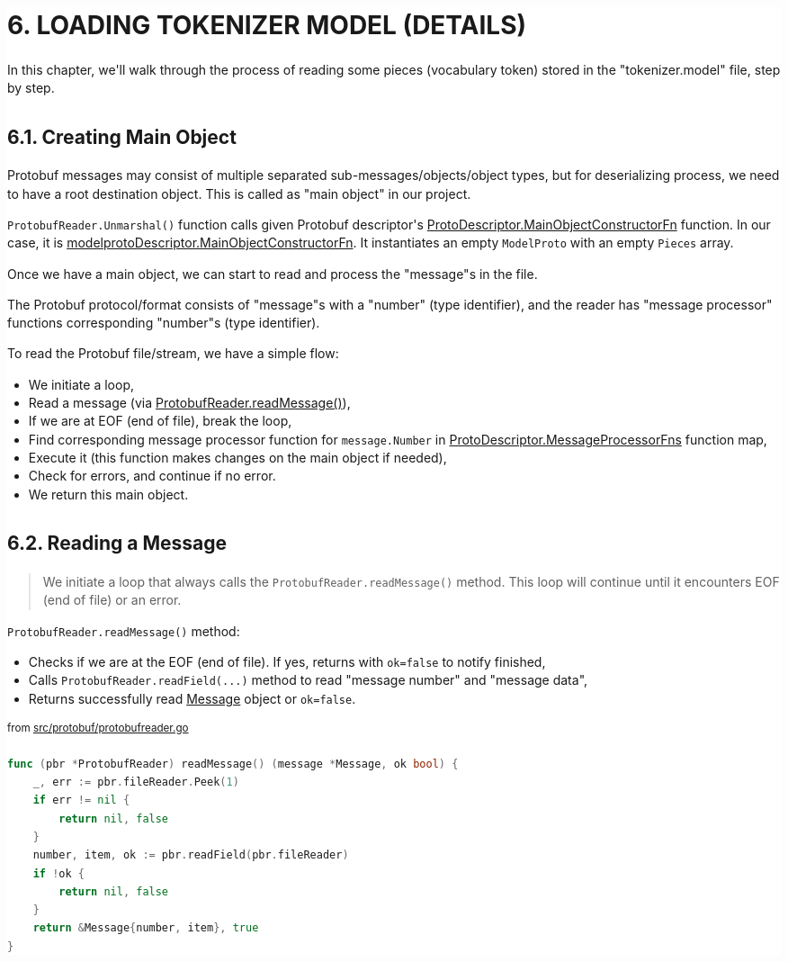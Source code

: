 # **6. LOADING TOKENIZER MODEL (DETAILS)**

In this chapter, we'll walk through the process of reading some pieces (vocabulary token) stored in the "tokenizer.model" file, step by step.

## **6.1. Creating Main Object**

Protobuf messages may consist of multiple separated sub-messages/objects/object types, but for deserializing process, we need to have a root destination object. This is called as "main object" in our project.

```ProtobufReader.Unmarshal()``` function calls given Protobuf descriptor's [ProtoDescriptor.MainObjectConstructorFn](../src/protobuf/protobufreader.go) function. In our case, it is [modelprotoDescriptor.MainObjectConstructorFn](../src/sentencepiece/model.go). It instantiates an empty ```ModelProto``` with an empty ```Pieces``` array.

Once we have a main object, we can start to read and process the "message"s in the file.

The Protobuf protocol/format consists of "message"s with a "number" (type identifier), and the reader has "message processor" functions corresponding "number"s (type identifier).

To read the Protobuf file/stream, we have a simple flow:

* We initiate a loop,
* Read a message (via [ProtobufReader.readMessage()](../src/protobuf/protobufreader.go)),
* If we are at EOF (end of file), break the loop,
* Find corresponding message processor function for ```message.Number``` in [ProtoDescriptor.MessageProcessorFns](../src/protobuf/protobufreader.go) function map,
* Execute it (this function makes changes on the main object if needed),
* Check for errors, and continue if no error.
* We return this main object.

## **6.2. Reading a Message**

>We initiate a loop that always calls the ```ProtobufReader.readMessage()``` method. This loop will continue until it encounters EOF (end of file) or an error.

```ProtobufReader.readMessage()``` method:

* Checks if we are at the EOF (end of file). If yes, returns with ```ok=false``` to notify finished,
* Calls ```ProtobufReader.readField(...)``` method to read "message number" and "message data",
* Returns successfully read [Message](../src/protobuf/protobufreader.go) object or ```ok=false```.

<sup>from [src/protobuf/protobufreader.go](../src/protobuf/protobufreader.go)</sup>

```go
func (pbr *ProtobufReader) readMessage() (message *Message, ok bool) {
    _, err := pbr.fileReader.Peek(1)
    if err != nil {
        return nil, false
    }
    number, item, ok := pbr.readField(pbr.fileReader)
    if !ok {
        return nil, false
    }
    return &Message{number, item}, true
}
```
